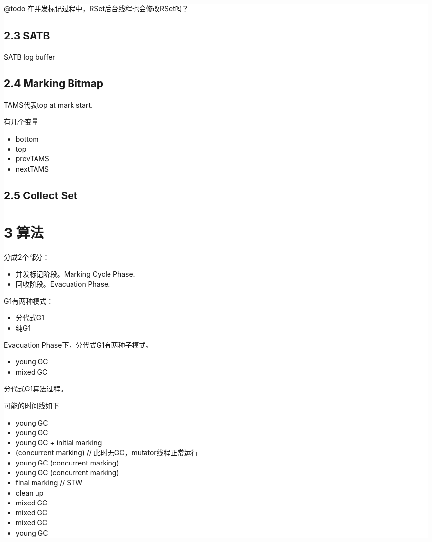 @todo 在并发标记过程中，RSet后台线程也会修改RSet吗？


## 2.3 SATB

SATB log buffer


## 2.4 Marking Bitmap

TAMS代表top at mark start.

有几个变量

+ bottom
+ top
+ prevTAMS
+ nextTAMS


## 2.5 Collect Set


# 3 算法

分成2个部分：
+ 并发标记阶段。Marking Cycle Phase.
+ 回收阶段。Evacuation Phase.

G1有两种模式：

+ 分代式G1
+ 纯G1

Evacuation Phase下，分代式G1有两种子模式。

+ young GC
+ mixed GC


分代式G1算法过程。


可能的时间线如下

+ young GC
+ young GC
+ young GC + initial marking
+ (concurrent marking)  // 此时无GC，mutator线程正常运行
+ young GC (concurrent marking)
+ young GC (concurrent marking)
+ final marking  // STW
+ clean up
+ mixed GC
+ mixed GC
+ mixed GC
+ young GC

